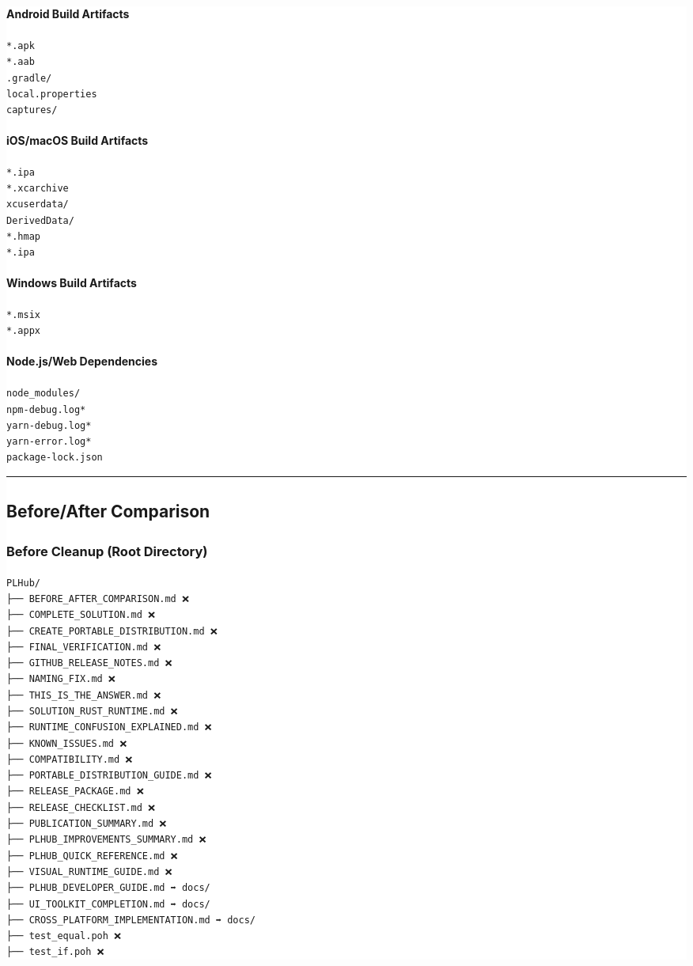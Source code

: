 #### Android Build Artifacts
```gitignore
*.apk
*.aab
.gradle/
local.properties
captures/
```

#### iOS/macOS Build Artifacts
```gitignore
*.ipa
*.xcarchive
xcuserdata/
DerivedData/
*.hmap
*.ipa
```

#### Windows Build Artifacts
```gitignore
*.msix
*.appx
```

#### Node.js/Web Dependencies
```gitignore
node_modules/
npm-debug.log*
yarn-debug.log*
yarn-error.log*
package-lock.json
```

---

## Before/After Comparison

### Before Cleanup (Root Directory)
```
PLHub/
├── BEFORE_AFTER_COMPARISON.md ❌
├── COMPLETE_SOLUTION.md ❌
├── CREATE_PORTABLE_DISTRIBUTION.md ❌
├── FINAL_VERIFICATION.md ❌
├── GITHUB_RELEASE_NOTES.md ❌
├── NAMING_FIX.md ❌
├── THIS_IS_THE_ANSWER.md ❌
├── SOLUTION_RUST_RUNTIME.md ❌
├── RUNTIME_CONFUSION_EXPLAINED.md ❌
├── KNOWN_ISSUES.md ❌
├── COMPATIBILITY.md ❌
├── PORTABLE_DISTRIBUTION_GUIDE.md ❌
├── RELEASE_PACKAGE.md ❌
├── RELEASE_CHECKLIST.md ❌
├── PUBLICATION_SUMMARY.md ❌
├── PLHUB_IMPROVEMENTS_SUMMARY.md ❌
├── PLHUB_QUICK_REFERENCE.md ❌
├── VISUAL_RUNTIME_GUIDE.md ❌
├── PLHUB_DEVELOPER_GUIDE.md ➡️ docs/
├── UI_TOOLKIT_COMPLETION.md ➡️ docs/
├── CROSS_PLATFORM_IMPLEMENTATION.md ➡️ docs/
├── test_equal.poh ❌
├── test_if.poh ❌
```
